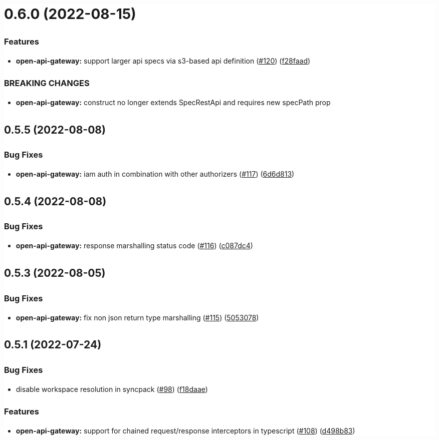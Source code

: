 # 0.6.0 (2022-08-15)

### Features

- **open-api-gateway:** support larger api specs via s3-based api definition ([#120](https://github.com/aws/aws-prototyping-sdk/issues/120)) ([f28faad](https://github.com/aws/aws-prototyping-sdk/commit/f28faad9233b34938f43809eae63a87c24d929f7))

### BREAKING CHANGES

- **open-api-gateway:** construct no longer extends SpecRestApi and requires new specPath prop

## 0.5.5 (2022-08-08)

### Bug Fixes

- **open-api-gateway:** iam auth in combination with other authorizers ([#117](https://github.com/aws/aws-prototyping-sdk/issues/117)) ([6d6d813](https://github.com/aws/aws-prototyping-sdk/commit/6d6d8139c934d1f42478971401ba8ab90bf6f6d6))

## 0.5.4 (2022-08-08)

### Bug Fixes

- **open-api-gateway:** response marshalling status code ([#116](https://github.com/aws/aws-prototyping-sdk/issues/116)) ([c087dc4](https://github.com/aws/aws-prototyping-sdk/commit/c087dc493a2a068d5f5085a1db27de715db09b70))

## 0.5.3 (2022-08-05)

### Bug Fixes

- **open-api-gateway:** fix non json return type marshalling ([#115](https://github.com/aws/aws-prototyping-sdk/issues/115)) ([5053078](https://github.com/aws/aws-prototyping-sdk/commit/50530789bd776faa88b2858aa4b78e280750f626))

## 0.5.1 (2022-07-24)

### Bug Fixes

- disable workspace resolution in syncpack ([#98](https://github.com/aws/aws-prototyping-sdk/issues/98)) ([f18daae](https://github.com/aws/aws-prototyping-sdk/commit/f18daae93d1fcf0f87b976552c71e2c3e8525e84))

### Features

- **open-api-gateway:** support for chained request/response interceptors in typescript ([#108](https://github.com/aws/aws-prototyping-sdk/issues/108)) ([d498b83](https://github.com/aws/aws-prototyping-sdk/commit/d498b83735c30f31ae22c46833731ead05269472))
